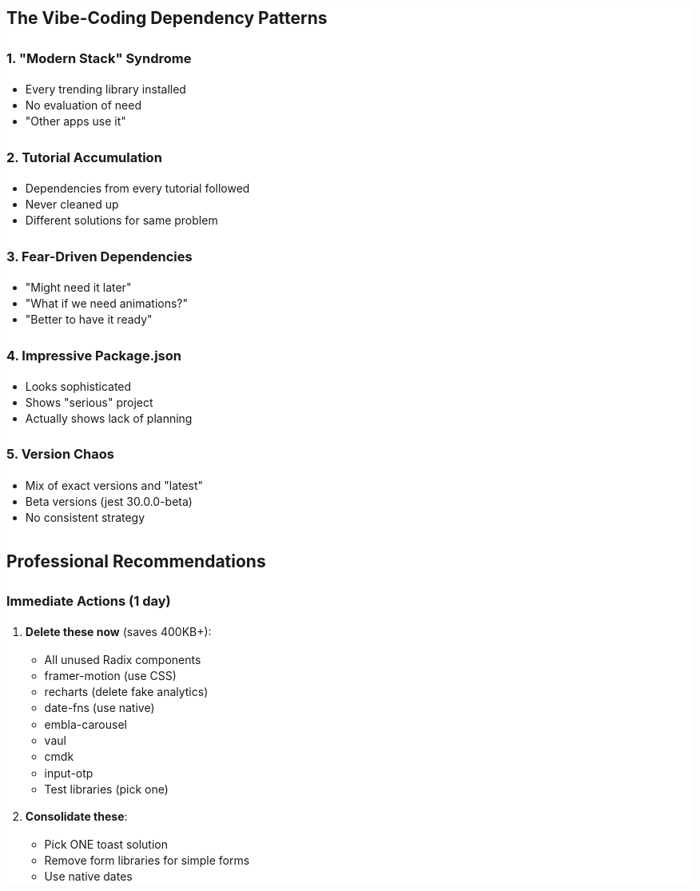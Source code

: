 ## The Vibe-Coding Dependency Patterns

### 1. **"Modern Stack" Syndrome**

- Every trending library installed
- No evaluation of need
- "Other apps use it"

### 2. **Tutorial Accumulation**

- Dependencies from every tutorial followed
- Never cleaned up
- Different solutions for same problem

### 3. **Fear-Driven Dependencies**

- "Might need it later"
- "What if we need animations?"
- "Better to have it ready"

### 4. **Impressive Package.json**

- Looks sophisticated
- Shows "serious" project
- Actually shows lack of planning

### 5. **Version Chaos**

- Mix of exact versions and "latest"
- Beta versions (jest 30.0.0-beta)
- No consistent strategy

## Professional Recommendations

### Immediate Actions (1 day)

1. **Delete these now** (saves 400KB+):

   - All unused Radix components
   - framer-motion (use CSS)
   - recharts (delete fake analytics)
   - date-fns (use native)
   - embla-carousel
   - vaul
   - cmdk
   - input-otp
   - Test libraries (pick one)

2. **Consolidate these**:

   - Pick ONE toast solution
   - Remove form libraries for simple forms
   - Use native dates
